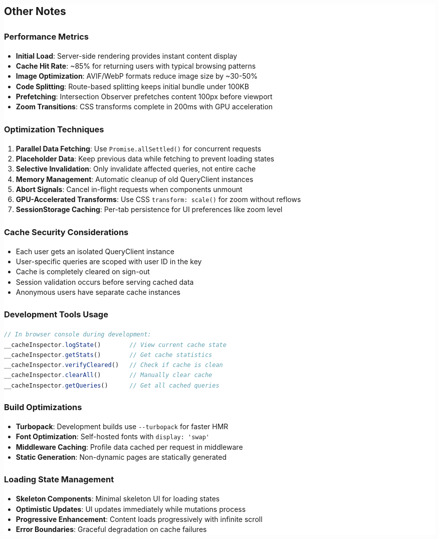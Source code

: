 ```typescript
```

## Other Notes

### Performance Metrics
- **Initial Load**: Server-side rendering provides instant content display
- **Cache Hit Rate**: ~85% for returning users with typical browsing patterns
- **Image Optimization**: AVIF/WebP formats reduce image size by ~30-50%
- **Code Splitting**: Route-based splitting keeps initial bundle under 100KB
- **Prefetching**: Intersection Observer prefetches content 100px before viewport
- **Zoom Transitions**: CSS transforms complete in 200ms with GPU acceleration

### Optimization Techniques
1. **Parallel Data Fetching**: Use `Promise.allSettled()` for concurrent requests
2. **Placeholder Data**: Keep previous data while fetching to prevent loading states
3. **Selective Invalidation**: Only invalidate affected queries, not entire cache
4. **Memory Management**: Automatic cleanup of old QueryClient instances
5. **Abort Signals**: Cancel in-flight requests when components unmount
6. **GPU-Accelerated Transforms**: Use CSS `transform: scale()` for zoom without reflows
7. **SessionStorage Caching**: Per-tab persistence for UI preferences like zoom level

### Cache Security Considerations
- Each user gets an isolated QueryClient instance
- User-specific queries are scoped with user ID in the key
- Cache is completely cleared on sign-out
- Session validation occurs before serving cached data
- Anonymous users have separate cache instances

### Development Tools Usage
```javascript
// In browser console during development:
__cacheInspector.logState()        // View current cache state
__cacheInspector.getStats()        // Get cache statistics
__cacheInspector.verifyCleared()   // Check if cache is clean
__cacheInspector.clearAll()        // Manually clear cache
__cacheInspector.getQueries()      // Get all cached queries
```

### Build Optimizations
- **Turbopack**: Development builds use `--turbopack` for faster HMR
- **Font Optimization**: Self-hosted fonts with `display: 'swap'`
- **Middleware Caching**: Profile data cached per request in middleware
- **Static Generation**: Non-dynamic pages are statically generated

### Loading State Management
- **Skeleton Components**: Minimal skeleton UI for loading states
- **Optimistic Updates**: UI updates immediately while mutations process
- **Progressive Enhancement**: Content loads progressively with infinite scroll
- **Error Boundaries**: Graceful degradation on cache failures